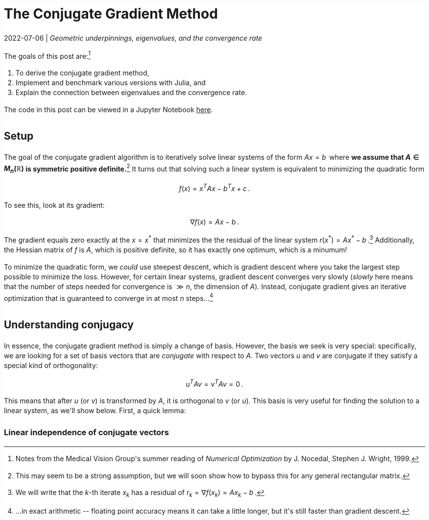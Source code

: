 # The Conjugate Gradient Method
2022-07-06 | *Geometric underpinnings, eigenvalues, and the convergence rate*

The goals of this post are:[^1]

1. To derive the conjugate gradient method,
2. Implement and benchmark various versions with Julia, and
3. Explain the connection between eigenvalues and the convergence rate.

The code in this post can be viewed in a Jupyter Notebook [here](https://nbviewer.org/github/eigenvivek/eigenvivek.github.io/blob/main/_assets/notebooks/conjugate_gradient.ipynb).

[^1]: Notes from the Medical Vision Group's summer reading of *Numerical Optimization* by J. Nocedal, Stephen J. Wright, 1999.

## Setup

The goal of the conjugate gradient algorithm is to iteratively solve linear systems of the form $Ax = b \,$
where **we assume that $A \in M_n(\mathbb R)$ is symmetric positive definite.**[^2]
It turns out that solving such a linear system is equivalent to minimizing the quadratic form

$$f(x) = x^TAx - b^Tx + c \,.$$

To see this, look at its gradient:

$$\nabla f(x) = Ax - b \,.$$

The gradient equals zero exactly at the $x=x^*$ that minimizes the the residual of the linear system $r(x^*) = Ax^* - b\,.$[^3]
Additionally, the Hessian matrix of $f$ is $A$, which is positive definite, so it has exactly one optimum, which is a minumum!

[^2]: This may seem to be a strong assumption, but we will soon show how to bypass this for any general rectangular matrix.
[^3]: We will write that the $k$-th iterate $x_k$ has a residual of $r_k = \nabla f(x_k) = Ax_k - b \,.$

To minimize the quadratic form, we *could* use steepest descent, which is gradient descent where you take the largest step possible to minimize the loss.
However, for certain linear systems, gradient descent converges very slowly (*slowly* here means that the number of steps needed for convergence is $\gg n$, the dimension of $A$).
Instead, conjugate gradient gives an iterative optimization that is guaranteed to converge in at most $n$ steps...[^4]

[^4]: ...in exact arithmetic -- floating point accuracy means it can take a little longer, but it's still faster than gradient descent.

## Understanding conjugacy

In essence, the conjugate gradient method is simply a change of basis.
However, the basis we seek is very special:
specifically, we are looking for a set of basis vectors that are *conjugate* with respect to $A$.
Two vectors $u$ and $v$ are conjugate if they satisfy a special kind of orthogonality:

$$ u^T A v = v^T A v = 0 \,.$$

This means that after $u$ (or $v$) is transformed by $A$, it is orthogonal to $v$ (or $u$).
This basis is very useful for finding the solution to a linear system, as we'll show below.
First, a quick lemma:

### Linear independence of conjugate vectors


[^5]: Note that $A^T A$ is positive semidefinite if and only if $\mathrm{rank}(A) < n$, and the probability of this happening is very small.
[^6]: That is $(A)_{i,j} = {1}/({i + j - 1}) \,.$